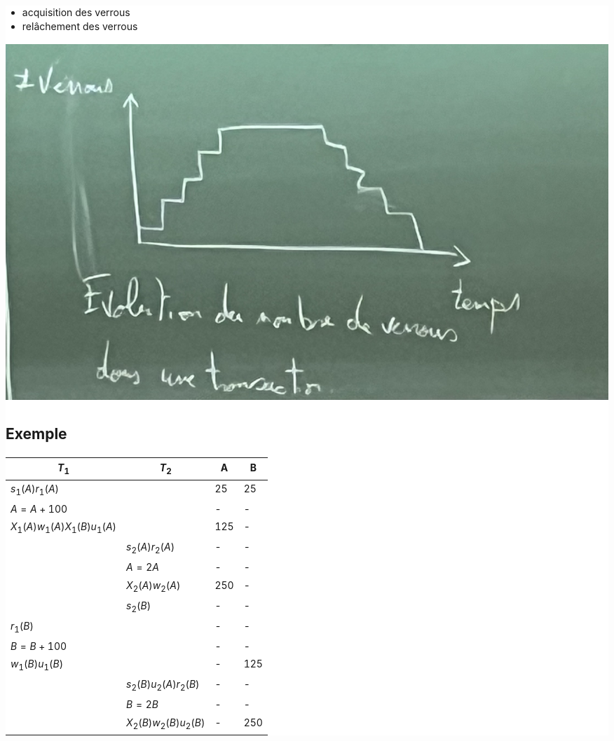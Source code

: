 - acquisition des verrous
- relâchement des verrous

![Évolution des verrous](img/verrous.jpg)

## Exemple

| $T_1$ | $T_2$ | A | B |
| --- | --- | --- | --- |
| $s_1(A)r_1(A)$ |  | 25 | 25 |
| $A = A+100$ |  | - | - |
| $X_1(A)w_1(A)X_1(B)u_1(A)$ |  | 125 | - |
|  | $s_2(A)r_2(A)$ | - | - |
| | $A = 2A$ | - | - |
| | $X_2(A)w_2(A)$ | 250 | - |
| | $s_2(B)$ | - | - |
| $r_1(B)$ |  | - | - |
| $B = B+100$ |  | - | - |
| $w_1(B)u_1(B)$ |  | - | 125 |
| | $s_2(B)u_2(A)r_2(B)$ | - | - |
| | $B = 2B$ | - | - |
| | $X_2(B)w_2(B)u_2(B)$ | - | 250 |
